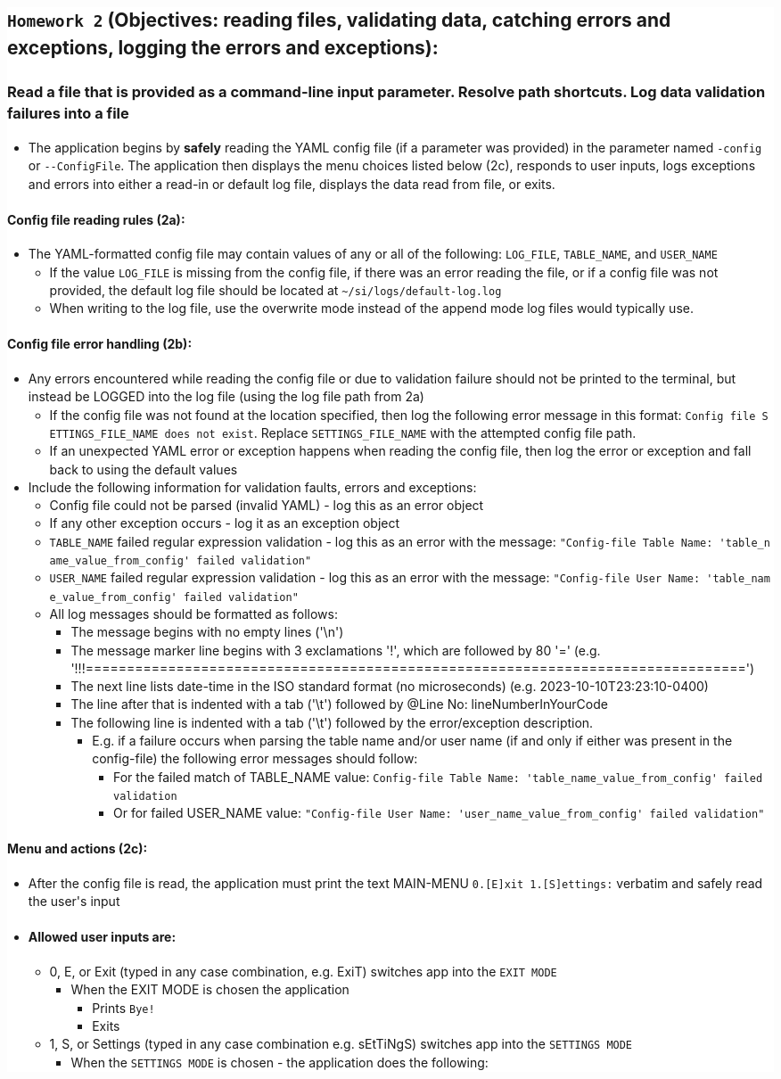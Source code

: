 

## 
## ```Homework 2``` (Objectives: reading files, validating data, catching errors and exceptions, logging the errors and exceptions):
### Read a file that is provided as a command-line input parameter. Resolve path shortcuts. Log data validation failures into a file
- The application begins by **safely** reading the YAML config file (if a parameter was provided) in the parameter named ```-config``` or ```--ConfigFile```. The application then displays the menu choices listed below (2c), responds to user inputs, logs exceptions and  errors into either a read-in or default log file, displays the data read from file, or exits.
#### Config file reading rules (2a):
- The YAML-formatted config file may contain values of any or all of the following: ```LOG_FILE```, ```TABLE_NAME```, and ```USER_NAME```
    - If the value ```LOG_FILE``` is missing from the config file, if there was an error reading the file, or if a config file was not provided, the default log file should be located at ```~/si/logs/default-log.log``` 
    - When writing to the log file, use the overwrite mode instead of the append mode log files would typically use.
#### Config file error handling (2b):    
- Any errors encountered while reading the config file or due to validation failure should not be printed to the terminal, but instead be LOGGED into the log file (using the log file path from 2a)
    - If the config file was not found at the location specified, then log the following error message in this format: ```Config file SETTINGS_FILE_NAME does not exist```. Replace `SETTINGS_FILE_NAME` with the attempted config file path.
    - If an unexpected YAML error or exception happens when reading the config file, then log the error or exception and fall back to using the default values
- Include the following information for validation faults, errors and exceptions:
    - Config file could not be parsed (invalid YAML) - log this as an error object
    - If any other exception occurs - log it as an exception object
    - ```TABLE_NAME``` failed regular expression validation - log this as an error with the message: ```"Config-file Table Name: 'table_name_value_from_config' failed validation"```
    - ```USER_NAME``` failed regular expression validation - log this as an error with the message: ```"Config-file User Name: 'table_name_value_from_config' failed validation"```
    - All log messages should be formatted as follows:
        - The message begins with no empty lines ('\n')
        - The message marker line begins with 3 exclamations '!', which are followed by 80 '=' (e.g. '!!!================================================================================')
        - The next line lists date-time in the ISO standard format (no microseconds) (e.g. 2023-10-10T23:23:10-0400)
        - The line after that  is indented with a tab ('\t') followed by  @Line No: lineNumberInYourCode
        - The following line is indented with a tab ('\t') followed by the error/exception description. 
            - E.g. if a failure occurs when parsing the table name and/or user name (if and only if either was present in the config-file) the following error messages should follow:
                - For the failed match of TABLE_NAME value: ```Config-file Table Name: 'table_name_value_from_config' failed validation``` 
                - Or for failed USER_NAME value:  ```"Config-file User Name: 'user_name_value_from_config' failed validation"```
#### Menu and actions (2c):
- After the config file is read, the application must print the text MAIN-MENU ```0.[E]xit 1.[S]ettings:``` verbatim and safely read the user's input
- #### Allowed user inputs are:
    - 0, E, or Exit (typed in any case combination, e.g. ExiT) switches app into the ```EXIT MODE```
        - When the EXIT MODE is chosen the application 
            - Prints ```Bye!```
            - Exits
    - 1, S, or Settings (typed in any case combination e.g. sEtTiNgS)  switches app into the ```SETTINGS MODE```
        - When the ```SETTINGS MODE``` is chosen - the application does the following: